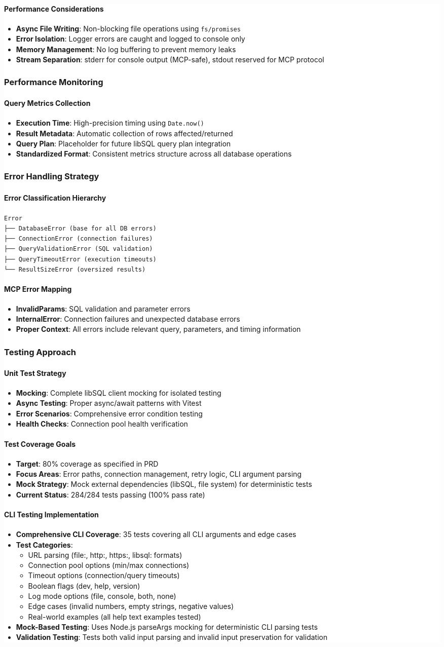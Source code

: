#### Performance Considerations
- **Async File Writing**: Non-blocking file operations using `fs/promises`
- **Error Isolation**: Logger errors are caught and logged to console only
- **Memory Management**: No log buffering to prevent memory leaks
- **Stream Separation**: stderr for console output (MCP-safe), stdout reserved for MCP protocol

### Performance Monitoring

#### Query Metrics Collection
- **Execution Time**: High-precision timing using `Date.now()`
- **Result Metadata**: Automatic collection of rows affected/returned
- **Query Plan**: Placeholder for future libSQL query plan integration
- **Standardized Format**: Consistent metrics structure across all database operations

### Error Handling Strategy

#### Error Classification Hierarchy
```
Error
├── DatabaseError (base for all DB errors)
├── ConnectionError (connection failures)
├── QueryValidationError (SQL validation)
├── QueryTimeoutError (execution timeouts)
└── ResultSizeError (oversized results)
```

#### MCP Error Mapping
- **InvalidParams**: SQL validation and parameter errors
- **InternalError**: Connection failures and unexpected database errors
- **Proper Context**: All errors include relevant query, parameters, and timing information

### Testing Approach

#### Unit Test Strategy
- **Mocking**: Complete libSQL client mocking for isolated testing
- **Async Testing**: Proper async/await patterns with Vitest
- **Error Scenarios**: Comprehensive error condition testing
- **Health Checks**: Connection pool health verification

#### Test Coverage Goals
- **Target**: 80% coverage as specified in PRD  
- **Focus Areas**: Error paths, connection management, retry logic, CLI argument parsing
- **Mock Strategy**: Mock external dependencies (libSQL, file system) for deterministic tests
- **Current Status**: 284/284 tests passing (100% pass rate)

#### CLI Testing Implementation
- **Comprehensive CLI Coverage**: 35 tests covering all CLI arguments and edge cases
- **Test Categories**:
  - URL parsing (file:, http:, https:, libsql: formats)
  - Connection pool options (min/max connections)
  - Timeout options (connection/query timeouts)  
  - Boolean flags (dev, help, version)
  - Log mode options (file, console, both, none)
  - Edge cases (invalid numbers, empty strings, negative values)
  - Real-world examples (all help text examples tested)
- **Mock-Based Testing**: Uses Node.js parseArgs mocking for deterministic CLI parsing tests
- **Validation Testing**: Tests both valid input parsing and invalid input preservation for validation
